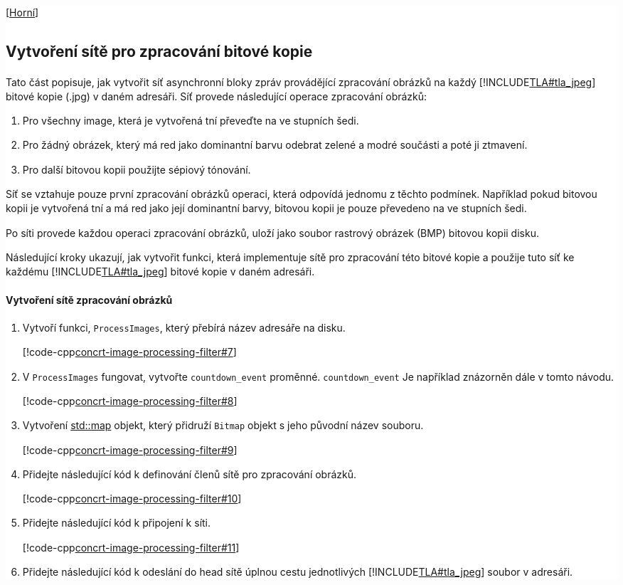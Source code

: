  [[Horní](#top)]  
  
##  <a name="network"></a> Vytvoření sítě pro zpracování bitové kopie  
 Tato část popisuje, jak vytvořit síť asynchronní bloky zpráv provádějící zpracování obrázků na každý [!INCLUDE[TLA#tla_jpeg](../../parallel/concrt/includes/tlasharptla_jpeg_md.md)] bitové kopie (.jpg) v daném adresáři. Síť provede následující operace zpracování obrázků:  
  
1.  Pro všechny image, která je vytvořená tní převeďte na ve stupních šedi.  
  
2.  Pro žádný obrázek, který má red jako dominantní barvu odebrat zelené a modré součásti a poté ji ztmavení.  
  
3.  Pro další bitovou kopii použijte sépiový tónování.  
  
 Síť se vztahuje pouze první zpracování obrázků operaci, která odpovídá jednomu z těchto podmínek. Například pokud bitovou kopii je vytvořená tní a má red jako její dominantní barvy, bitovou kopii je pouze převedeno na ve stupních šedi.  
  
 Po síti provede každou operaci zpracování obrázků, uloží jako soubor rastrový obrázek (BMP) bitovou kopii disku.  
  
 Následující kroky ukazují, jak vytvořit funkci, která implementuje sítě pro zpracování této bitové kopie a použije tuto síť ke každému [!INCLUDE[TLA#tla_jpeg](../../parallel/concrt/includes/tlasharptla_jpeg_md.md)] bitové kopie v daném adresáři.  
  
#### <a name="to-create-the-image-processing-network"></a>Vytvoření sítě zpracování obrázků  
  
1.  Vytvoří funkci, `ProcessImages`, který přebírá název adresáře na disku.  
  
     [!code-cpp[concrt-image-processing-filter#7](../../parallel/concrt/codesnippet/cpp/walkthrough-creating-an-image-processing-network_6.cpp)]  
  
2.  V `ProcessImages` fungovat, vytvořte `countdown_event` proměnné. `countdown_event` Je například znázorněn dále v tomto návodu.  
  
     [!code-cpp[concrt-image-processing-filter#8](../../parallel/concrt/codesnippet/cpp/walkthrough-creating-an-image-processing-network_7.cpp)]  
  
3.  Vytvoření [std::map](../../standard-library/map-class.md) objekt, který přidruží `Bitmap` objekt s jeho původní název souboru.  
  
     [!code-cpp[concrt-image-processing-filter#9](../../parallel/concrt/codesnippet/cpp/walkthrough-creating-an-image-processing-network_8.cpp)]  
  
4.  Přidejte následující kód k definování členů sítě pro zpracování obrázků.  
  
     [!code-cpp[concrt-image-processing-filter#10](../../parallel/concrt/codesnippet/cpp/walkthrough-creating-an-image-processing-network_9.cpp)]  
  
5.  Přidejte následující kód k připojení k síti.  
  
     [!code-cpp[concrt-image-processing-filter#11](../../parallel/concrt/codesnippet/cpp/walkthrough-creating-an-image-processing-network_10.cpp)]  
  
6.  Přidejte následující kód k odeslání do head sítě úplnou cestu jednotlivých [!INCLUDE[TLA#tla_jpeg](../../parallel/concrt/includes/tlasharptla_jpeg_md.md)] soubor v adresáři.  
  